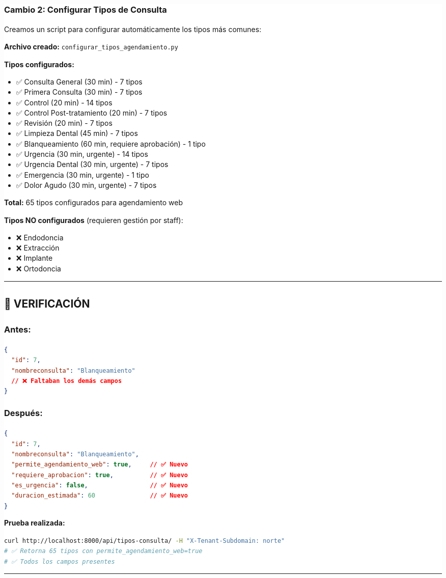### Cambio 2: Configurar Tipos de Consulta

Creamos un script para configurar automáticamente los tipos más comunes:

**Archivo creado:** `configurar_tipos_agendamiento.py`

**Tipos configurados:**
- ✅ Consulta General (30 min) - 7 tipos
- ✅ Primera Consulta (30 min) - 7 tipos
- ✅ Control (20 min) - 14 tipos
- ✅ Control Post-tratamiento (20 min) - 7 tipos
- ✅ Revisión (20 min) - 7 tipos
- ✅ Limpieza Dental (45 min) - 7 tipos
- ✅ Blanqueamiento (60 min, requiere aprobación) - 1 tipo
- ✅ Urgencia (30 min, urgente) - 14 tipos
- ✅ Urgencia Dental (30 min, urgente) - 7 tipos
- ✅ Emergencia (30 min, urgente) - 1 tipo
- ✅ Dolor Agudo (30 min, urgente) - 7 tipos

**Total:** 65 tipos configurados para agendamiento web

**Tipos NO configurados** (requieren gestión por staff):
- ❌ Endodoncia
- ❌ Extracción
- ❌ Implante
- ❌ Ortodoncia

---

## 🧪 VERIFICACIÓN

### Antes:
```json
{
  "id": 7,
  "nombreconsulta": "Blanqueamiento"
  // ❌ Faltaban los demás campos
}
```

### Después:
```json
{
  "id": 7,
  "nombreconsulta": "Blanqueamiento",
  "permite_agendamiento_web": true,     // ✅ Nuevo
  "requiere_aprobacion": true,          // ✅ Nuevo
  "es_urgencia": false,                 // ✅ Nuevo
  "duracion_estimada": 60               // ✅ Nuevo
}
```

**Prueba realizada:**
```bash
curl http://localhost:8000/api/tipos-consulta/ -H "X-Tenant-Subdomain: norte"
# ✅ Retorna 65 tipos con permite_agendamiento_web=true
# ✅ Todos los campos presentes
```

---